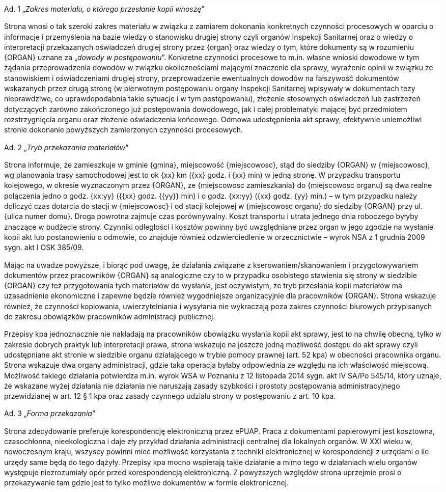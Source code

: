 Ad. 1 „*Zakres materiału, o którego przesłanie kopii wnoszę*”

Strona wnosi o tak szeroki zakres materiału w związku z zamiarem dokonania konkretnych czynności procesowych w oparciu o informacje i przemyślenia na bazie wiedzy o stanowisku drugiej strony czyli organów Inspekcji Sanitarnej oraz o wiedzy o interpretacji przekazanych oświadczeń drugiej strony przez {organ} oraz wiedzy o tym, które dokumenty są w rozumieniu {ORGAN} uznane za „*dowody w postępowaniu*”. Konkretne czynności procesowe to m.in. własne wnioski dowodowe w tym żądania przeprowadzenia dowodów w związku okolicznościami mającymi znaczenie dla sprawy, wyrażenie opinii w związku ze stanowiskiem i oświadczeniami drugiej strony, przeprowadzenie ewentualnych dowodów na fałszywość dokumentów wskazanych przez drugą stronę (w pierwotnym postępowaniu organy Inspekcji Sanitarnej wpisywały w dokumentach tezy nieprawdziwe, co uprawdopodabnia takie sytuacje i w tym postępowaniu), złożenie stosownych oświadczeń lub zastrzeżeń dotyczących zarówno zakończonego już postępowania dowodowego, jak i całej problematyki mającej być przedmiotem rozstrzygnięcia organu oraz złożenie oświadczenia końcowego. Odmowa udostępnienia akt sprawy, efektywnie uniemożliwi stronie dokonanie powyższych zamierzonych czynności procesowych.

Ad. 2 „*Tryb przekazania materiałów*”

Strona informuje, że zamieszkuje w gminie {gmina}, miejscowość {miejscowosc}, stąd do siedziby {ORGAN} w {miejscowosc}, wg planowania trasy samochodowej jest to ok {xx} km ({xx} godz. i {xx} min) w jedną stronę. W przypadku transportu kolejowego, w okresie wyznaczonym przez {ORGAN}, ze {miejscowosc zamieszkania} do {miejscowosc organu} są dwa realne połączenia jedno o godz. {xx:yy} ({{xx} godz. {{yy}} min) i o godz. {xx:yy} ({xx} godz. {yy} min.) – w tym przypadku należy doliczyć czas dotarcia do stacji w {miejscowosc} i od stacji kolejowej w {miejscowosc organu} do siedziby {ORGAN} przy ul. {ulica numer domu}. Droga powrotna zajmuje czas porównywalny. Koszt transportu i utrata jednego dnia roboczego byłyby znaczące w budżecie strony. Czynniki odległości i kosztów powinny być uwzględniane przez organ w jego zgodzie na wysłanie kopii akt lub postanowieniu o odmowie, co znajduje również odzwierciedlenie w orzecznictwie – wyrok NSA z 1 grudnia 2009 sygn. akt I OSK 385/09.

Mając na uwadze powyższe, i biorąc pod uwagę, że działania związane z kserowaniem/skanowaniem i przygotowywaniem dokumentów przez pracowników {ORGAN} są analogiczne czy to w przypadku osobistego stawienia się strony w siedzibie {ORGAN} czy też przygotowania tych materiałów do wysłania, jest oczywistym, że tryb przesłania kopii materiałów ma uzasadnienie ekonomiczne i zapewne będzie również wygodniejsze organizacyjnie dla pracowników {ORGAN}. Strona wskazuje również, że czynności kopiowania, uwierzytelniania i wysyłania nie wykraczają poza zakres czynności biurowych przypisanych do zakresu obowiązków pracowników administracji publicznej.

Przepisy kpa jednoznacznie nie nakładają na pracowników obowiązku wysłania kopii akt sprawy, jest to na chwilę obecną, tylko w zakresie dobrych praktyk lub interpretacji prawa, strona wskazuje na jeszcze jedną możliwość dostępu do akt sprawy czyli udostępniane akt stronie w siedzibie organu działającego w trybie pomocy prawnej (art. 52 kpa) w obecności pracownika organu. Strona wskazuje dwa organy administracji, gdzie taka operacja byłaby odpowiednia ze względu na ich właściwość miejscową. Możliwość takiego działania potwierdza m.in. wyrok WSA w Poznaniu z 12 listopada 2014 sygn. akt IV SA/Po 545/14, który uznaje, że wskazane wyżej działania nie działania nie naruszają zasady szybkości i prostoty postępowania administracyjnego przewidzianej w art. 12 § 1 kpa oraz zasady czynnego udziału strony w postępowaniu z art. 10 kpa.

Ad. 3 „*Forma przekazania*”

Strona zdecydowanie preferuje korespondencję elektroniczną przez ePUAP. Praca z dokumentami papierowymi jest kosztowna, czasochłonna, nieekologiczna i daje zły przykład działania administracji centralnej dla lokalnych organów. W XXI wieku w, nowoczesnym kraju, wszyscy powinni mieć możliwość korzystania z techniki elektronicznej w korespondencji z urzędami o ile urzędy same będą do tego dążyły. Przepisy kpa mocno wspierają takie działanie a mimo tego w działaniach wielu organów występuje niezrozumiały opór przed korespondencją elektroniczną. Z powyższych względów strona uprzejmie prosi o przekazywanie tam gdzie jest to tylko możliwe dokumentów w formie elektronicznej.
